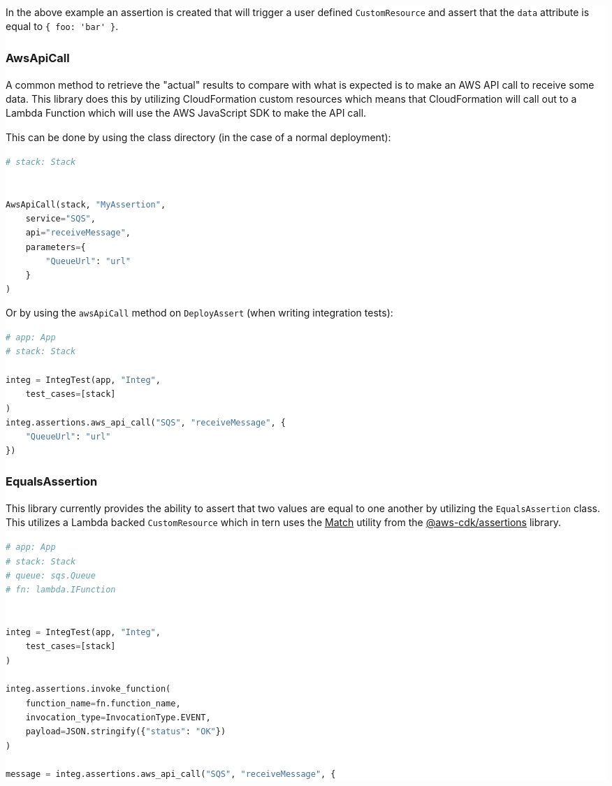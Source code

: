 In the above example an assertion is created that will trigger a user defined `CustomResource`
and assert that the `data` attribute is equal to `{ foo: 'bar' }`.

### AwsApiCall

A common method to retrieve the "actual" results to compare with what is expected is to make an
AWS API call to receive some data. This library does this by utilizing CloudFormation custom resources
which means that CloudFormation will call out to a Lambda Function which will
use the AWS JavaScript SDK to make the API call.

This can be done by using the class directory (in the case of a normal deployment):

```python
# stack: Stack


AwsApiCall(stack, "MyAssertion",
    service="SQS",
    api="receiveMessage",
    parameters={
        "QueueUrl": "url"
    }
)
```

Or by using the `awsApiCall` method on `DeployAssert` (when writing integration tests):

```python
# app: App
# stack: Stack

integ = IntegTest(app, "Integ",
    test_cases=[stack]
)
integ.assertions.aws_api_call("SQS", "receiveMessage", {
    "QueueUrl": "url"
})
```

### EqualsAssertion

This library currently provides the ability to assert that two values are equal
to one another by utilizing the `EqualsAssertion` class. This utilizes a Lambda
backed `CustomResource` which in tern uses the [Match](https://docs.aws.amazon.com/cdk/api/v2/docs/aws-cdk-lib.assertions.Match.html) utility from the
[@aws-cdk/assertions](https://docs.aws.amazon.com/cdk/api/v2/docs/aws-cdk-lib.assertions-readme.html) library.

```python
# app: App
# stack: Stack
# queue: sqs.Queue
# fn: lambda.IFunction


integ = IntegTest(app, "Integ",
    test_cases=[stack]
)

integ.assertions.invoke_function(
    function_name=fn.function_name,
    invocation_type=InvocationType.EVENT,
    payload=JSON.stringify({"status": "OK"})
)

message = integ.assertions.aws_api_call("SQS", "receiveMessage", {
```